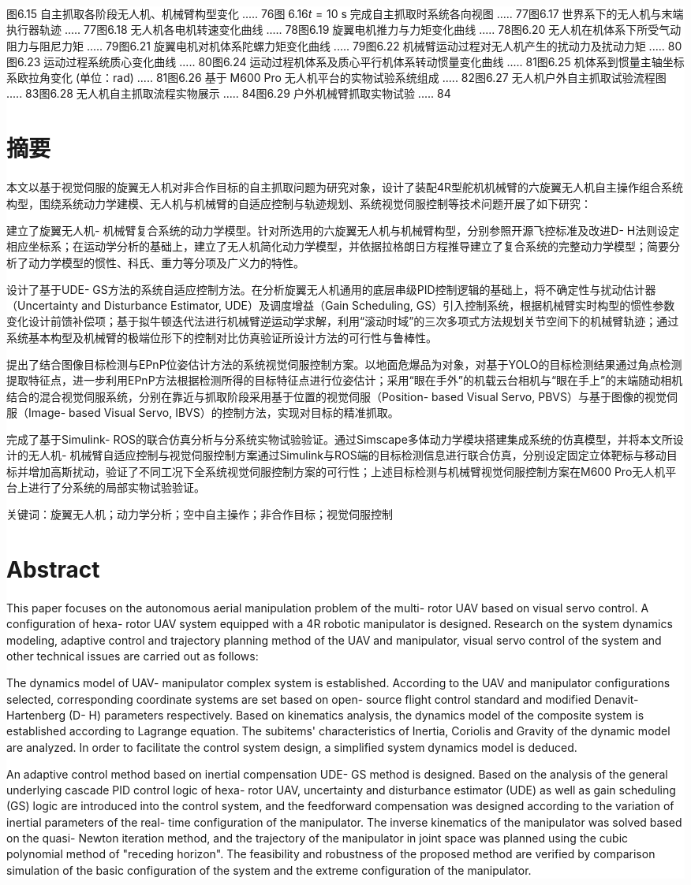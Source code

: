 图6.15 自主抓取各阶段无人机、机械臂构型变化 ..... 76图  $6.16t = 10 \mathrm{~s}$  完成自主抓取时系统各向视图 ..... 77图6.17 世界系下的无人机与末端执行器轨迹 ..... 77图6.18 无人机各电机转速变化曲线 ..... 78图6.19 旋翼电机推力与力矩变化曲线 ..... 78图6.20 无人机在机体系下所受气动阻力与阻尼力矩 ..... 79图6.21 旋翼电机对机体系陀螺力矩变化曲线 ..... 79图6.22 机械臂运动过程对无人机产生的扰动力及扰动力矩 ..... 80图6.23 运动过程系统质心变化曲线 ..... 80图6.24 运动过程机体系及质心平行机体系转动惯量变化曲线 ..... 81图6.25 机体系到惯量主轴坐标系欧拉角变化 (单位：rad) ..... 81图6.26 基于 M600 Pro 无人机平台的实物试验系统组成 ..... 82图6.27 无人机户外自主抓取试验流程图 ..... 83图6.28 无人机自主抓取流程实物展示 ..... 84图6.29 户外机械臂抓取实物试验 ..... 84

# 摘要

本文以基于视觉伺服的旋翼无人机对非合作目标的自主抓取问题为研究对象，设计了装配4R型舵机机械臂的六旋翼无人机自主操作组合系统构型，围绕系统动力学建模、无人机与机械臂的自适应控制与轨迹规划、系统视觉伺服控制等技术问题开展了如下研究：

建立了旋翼无人机- 机械臂复合系统的动力学模型。针对所选用的六旋翼无人机与机械臂构型，分别参照开源飞控标准及改进D- H法则设定相应坐标系；在运动学分析的基础上，建立了无人机简化动力学模型，并依据拉格朗日方程推导建立了复合系统的完整动力学模型；简要分析了动力学模型的惯性、科氏、重力等分项及广义力的特性。

设计了基于UDE- GS方法的系统自适应控制方法。在分析旋翼无人机通用的底层串级PID控制逻辑的基础上，将不确定性与扰动估计器（Uncertainty and Disturbance Estimator, UDE）及调度增益（Gain Scheduling, GS）引入控制系统，根据机械臂实时构型的惯性参数变化设计前馈补偿项；基于拟牛顿迭代法进行机械臂逆运动学求解，利用“滚动时域”的三次多项式方法规划关节空间下的机械臂轨迹；通过系统基本构型及机械臂的极端位形下的控制对比仿真验证所设计方法的可行性与鲁棒性。

提出了结合图像目标检测与EPnP位姿估计方法的系统视觉伺服控制方案。以地面危爆品为对象，对基于YOLO的目标检测结果通过角点检测提取特征点，进一步利用EPnP方法根据检测所得的目标特征点进行位姿估计；采用“眼在手外”的机载云台相机与“眼在手上”的末端随动相机结合的混合视觉伺服系统，分别在靠近与抓取阶段采用基于位置的视觉伺服（Position- based Visual Servo, PBVS）与基于图像的视觉伺服（Image- based Visual Servo, IBVS）的控制方法，实现对目标的精准抓取。

完成了基于Simulink- ROS的联合仿真分析与分系统实物试验验证。通过Simscape多体动力学模块搭建集成系统的仿真模型，并将本文所设计的无人机- 机械臂自适应控制与视觉伺服控制方案通过Simulink与ROS端的目标检测信息进行联合仿真，分别设定固定立体靶标与移动目标并增加高斯扰动，验证了不同工况下全系统视觉伺服控制方案的可行性；上述目标检测与机械臂视觉伺服控制方案在M600 Pro无人机平台上进行了分系统的局部实物试验验证。

关键词：旋翼无人机；动力学分析；空中自主操作；非合作目标；视觉伺服控制

# Abstract

This paper focuses on the autonomous aerial manipulation problem of the multi- rotor UAV based on visual servo control. A configuration of hexa- rotor UAV system equipped with a 4R robotic manipulator is designed. Research on the system dynamics modeling, adaptive control and trajectory planning method of the UAV and manipulator, visual servo control of the system and other technical issues are carried out as follows:

The dynamics model of UAV- manipulator complex system is established. According to the UAV and manipulator configurations selected, corresponding coordinate systems are set based on open- source flight control standard and modified Denavit- Hartenberg (D- H) parameters respectively. Based on kinematics analysis, the dynamics model of the composite system is established according to Lagrange equation. The subitems' characteristics of Inertia, Coriolis and Gravity of the dynamic model are analyzed. In order to facilitate the control system design, a simplified system dynamics model is deduced.

An adaptive control method based on inertial compensation UDE- GS method is designed. Based on the analysis of the general underlying cascade PID control logic of hexa- rotor UAV, uncertainty and disturbance estimator (UDE) as well as gain scheduling (GS) logic are introduced into the control system, and the feedforward compensation was designed according to the variation of inertial parameters of the real- time configuration of the manipulator. The inverse kinematics of the manipulator was solved based on the quasi- Newton iteration method, and the trajectory of the manipulator in joint space was planned using the cubic polynomial method of "receding horizon". The feasibility and robustness of the proposed method are verified by comparison simulation of the basic configuration of the system and the extreme configuration of the manipulator.
